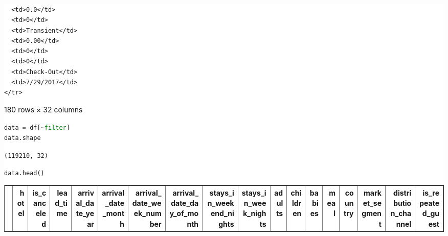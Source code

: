       <td>0.0</td>
      <td>0</td>
      <td>Transient</td>
      <td>0.00</td>
      <td>0</td>
      <td>0</td>
      <td>Check-Out</td>
      <td>7/29/2017</td>
    </tr>
  </tbody>
</table>
<p>180 rows × 32 columns</p>
</div>




```python
data = df[~filter]
data.shape
```




    (119210, 32)




```python
data.head()
```




<div>
<style scoped>
    .dataframe tbody tr th:only-of-type {
        vertical-align: middle;
    }

    .dataframe tbody tr th {
        vertical-align: top;
    }

    .dataframe thead th {
        text-align: right;
    }
</style>
<table border="1" class="dataframe">
  <thead>
    <tr style="text-align: right;">
      <th></th>
      <th>hotel</th>
      <th>is_canceled</th>
      <th>lead_time</th>
      <th>arrival_date_year</th>
      <th>arrival_date_month</th>
      <th>arrival_date_week_number</th>
      <th>arrival_date_day_of_month</th>
      <th>stays_in_weekend_nights</th>
      <th>stays_in_week_nights</th>
      <th>adults</th>
      <th>children</th>
      <th>babies</th>
      <th>meal</th>
      <th>country</th>
      <th>market_segment</th>
      <th>distribution_channel</th>
      <th>is_repeated_guest</th>